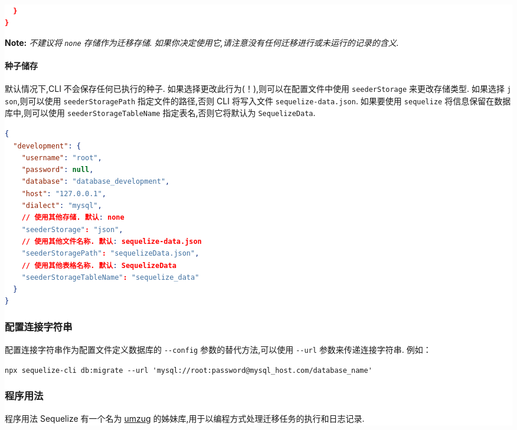 ```json
  }
}
```

**Note:** _不建议将 `none` 存储作为迁移存储. 如果你决定使用它,请注意没有任何迁移进行或未运行的记录的含义._

#### 种子储存

默认情况下,CLI 不会保存任何已执行的种子. 如果选择更改此行为(！),则可以在配置文件中使用 `seederStorage` 来更改存储类型. 如果选择 `json`,则可以使用 `seederStoragePath` 指定文件的路径,否则 CLI 将写入文件 `sequelize-data.json`. 如果要使用 `sequelize` 将信息保留在数据库中,则可以使用 `seederStorageTableName` 指定表名,否则它将默认为 `SequelizeData`.

```json
{
  "development": {
    "username": "root",
    "password": null,
    "database": "database_development",
    "host": "127.0.0.1",
    "dialect": "mysql",
    // 使用其他存储. 默认: none
    "seederStorage": "json",
    // 使用其他文件名称. 默认: sequelize-data.json
    "seederStoragePath": "sequelizeData.json",
    // 使用其他表格名称. 默认: SequelizeData
    "seederStorageTableName": "sequelize_data"
  }
}
```

### 配置连接字符串

配置连接字符串作为配置文件定义数据库的 `--config` 参数的替代方法,可以使用 `--url` 参数来传递连接字符串. 例如：

```text
npx sequelize-cli db:migrate --url 'mysql://root:password@mysql_host.com/database_name'
```

### 程序用法

程序用法 Sequelize 有一个名为 [umzug](https://github.com/sequelize/umzug) 的姊妹库,用于以编程方式处理迁移任务的执行和日志记录.